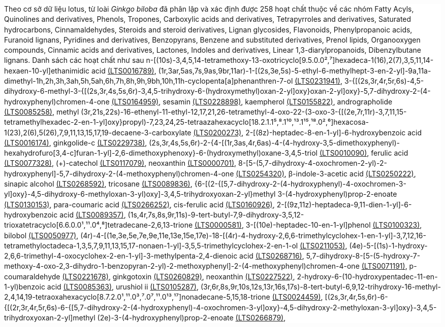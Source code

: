 Theo cơ sở dữ liệu lotus, từ loài *Ginkgo biloba* đã phân lập và xác định được 258 hoạt chất thuộc về các nhóm Fatty Acyls, Quinolines and derivatives, Phenols, Tropones, Carboxylic acids and derivatives, Tetrapyrroles and derivatives, Saturated hydrocarbons, Cinnamaldehydes, Steroids and steroid derivatives, Lignan glycosides, Flavonoids, Phenylpropanoic acids, Furanoid lignans, Pyridines and derivatives, Benzopyrans, Benzene and substituted derivatives, Prenol lipids, Organooxygen compounds, Cinnamic acids and derivatives, Lactones, Indoles and derivatives, Linear 1,3-diarylpropanoids, Dibenzylbutane lignans. Danh sách các hoạt chất như sau n-[(10s)-3,4,5,14-tetramethoxy-13-oxotricyclo[9.5.0.0²,⁷]hexadeca-1(16),2(7),3,5,11,14-hexaen-10-yl]ethanimidic acid [(LTS0016789)](https://lotus.naturalproducts.net/compound/lotus_id/LTS0016789), (1r,3ar,5as,7s,9as,9br,11ar)-1-[(2s,3e,5s)-5-ethyl-6-methylhept-3-en-2-yl]-9a,11a-dimethyl-1h,2h,3h,3ah,5h,5ah,6h,7h,8h,9h,9bh,10h,11h-cyclopenta[a]phenanthren-7-ol [(LTS0231941)](https://lotus.naturalproducts.net/compound/lotus_id/LTS0231941), 3-{[(2s,3r,4r,5r,6s)-4,5-dihydroxy-6-methyl-3-{[(2s,3r,4s,5s,6r)-3,4,5-trihydroxy-6-(hydroxymethyl)oxan-2-yl]oxy}oxan-2-yl]oxy}-5,7-dihydroxy-2-(4-hydroxyphenyl)chromen-4-one [(LTS0164959)](https://lotus.naturalproducts.net/compound/lotus_id/LTS0164959), sesamin [(LTS0228898)](https://lotus.naturalproducts.net/compound/lotus_id/LTS0228898), kaempherol [(LTS0155822)](https://lotus.naturalproducts.net/compound/lotus_id/LTS0155822), andrographolide [(LTS0085258)](https://lotus.naturalproducts.net/compound/lotus_id/LTS0085258), methyl (3r,21s,22s)-16-ethenyl-11-ethyl-12,17,21,26-tetramethyl-4-oxo-22-(3-oxo-3-{[(2e,7r,11r)-3,7,11,15-tetramethylhexadec-2-en-1-yl]oxy}propyl)-7,23,24,25-tetraazahexacyclo[18.2.1.1⁵,⁸.1¹⁰,¹³.1¹⁵,¹⁸.0²,⁶]hexacosa-1(23),2(6),5(26),7,9,11,13,15,17,19-decaene-3-carboxylate [(LTS0200273)](https://lotus.naturalproducts.net/compound/lotus_id/LTS0200273), 2-[(8z)-heptadec-8-en-1-yl]-6-hydroxybenzoic acid [(LTS0016174)](https://lotus.naturalproducts.net/compound/lotus_id/LTS0016174), ginkgolide-c [(LTS0229738)](https://lotus.naturalproducts.net/compound/lotus_id/LTS0229738), (2s,3r,4s,5s,6r)-2-{4-[(1r,3as,4r,6as)-4-(4-hydroxy-3,5-dimethoxyphenyl)-hexahydrofuro[3,4-c]furan-1-yl]-2,6-dimethoxyphenoxy}-6-(hydroxymethyl)oxane-3,4,5-triol [(LTS0010090)](https://lotus.naturalproducts.net/compound/lotus_id/LTS0010090), ferulic acid [(LTS0077328)](https://lotus.naturalproducts.net/compound/lotus_id/LTS0077328), (+)-catechol [(LTS0117079)](https://lotus.naturalproducts.net/compound/lotus_id/LTS0117079), neoxanthin [(LTS0000701)](https://lotus.naturalproducts.net/compound/lotus_id/LTS0000701), 8-[5-(5,7-dihydroxy-4-oxochromen-2-yl)-2-hydroxyphenyl]-5,7-dihydroxy-2-(4-methoxyphenyl)chromen-4-one [(LTS0254320)](https://lotus.naturalproducts.net/compound/lotus_id/LTS0254320), β-indole-3-acetic acid [(LTS0250222)](https://lotus.naturalproducts.net/compound/lotus_id/LTS0250222), sinapic alcohol [(LTS0268592)](https://lotus.naturalproducts.net/compound/lotus_id/LTS0268592), tricosane [(LTS0089836)](https://lotus.naturalproducts.net/compound/lotus_id/LTS0089836), {6-[(2-{[5,7-dihydroxy-2-(4-hydroxyphenyl)-4-oxochromen-3-yl]oxy}-4,5-dihydroxy-6-methyloxan-3-yl)oxy]-3,4,5-trihydroxyoxan-2-yl}methyl 3-(4-hydroxyphenyl)prop-2-enoate [(LTS0130153)](https://lotus.naturalproducts.net/compound/lotus_id/LTS0130153), para-coumaric acid [(LTS0266252)](https://lotus.naturalproducts.net/compound/lotus_id/LTS0266252), cis-ferulic acid [(LTS0160926)](https://lotus.naturalproducts.net/compound/lotus_id/LTS0160926), 2-[(9z,11z)-heptadeca-9,11-dien-1-yl]-6-hydroxybenzoic acid [(LTS0089357)](https://lotus.naturalproducts.net/compound/lotus_id/LTS0089357), (1s,4r,7s,8s,9r,11s)-9-tert-butyl-7,9-dihydroxy-3,5,12-trioxatetracyclo[6.6.0.0¹,¹¹.0⁴,⁸]tetradecane-2,6,13-trione [(LTS0000581)](https://lotus.naturalproducts.net/compound/lotus_id/LTS0000581), 3-[(10e)-heptadec-10-en-1-yl]phenol [(LTS0100323)](https://lotus.naturalproducts.net/compound/lotus_id/LTS0100323), bilobol [(LTS0050977)](https://lotus.naturalproducts.net/compound/lotus_id/LTS0050977), (4r)-4-[(1e,3e,5e,7e,9e,11e,13e,15e,17e)-18-[(4r)-4-hydroxy-2,6,6-trimethylcyclohex-1-en-1-yl]-3,7,12,16-tetramethyloctadeca-1,3,5,7,9,11,13,15,17-nonaen-1-yl]-3,5,5-trimethylcyclohex-2-en-1-ol [(LTS0211053)](https://lotus.naturalproducts.net/compound/lotus_id/LTS0211053), (4e)-5-[(1s)-1-hydroxy-2,6,6-trimethyl-4-oxocyclohex-2-en-1-yl]-3-methylpenta-2,4-dienoic acid [(LTS0268716)](https://lotus.naturalproducts.net/compound/lotus_id/LTS0268716), 5,7-dihydroxy-8-[5-(5-hydroxy-7-methoxy-4-oxo-2,3-dihydro-1-benzopyran-2-yl)-2-methoxyphenyl]-2-(4-methoxyphenyl)chromen-4-one [(LTS0071191)](https://lotus.naturalproducts.net/compound/lotus_id/LTS0071191), p-coumaraldehyde [(LTS0221678)](https://lotus.naturalproducts.net/compound/lotus_id/LTS0221678), ginkgotoxin [(LTS0260829)](https://lotus.naturalproducts.net/compound/lotus_id/LTS0260829), neoxanthin [(LTS0227522)](https://lotus.naturalproducts.net/compound/lotus_id/LTS0227522), 2-hydroxy-6-(10-hydroxypentadec-11-en-1-yl)benzoic acid [(LTS0085363)](https://lotus.naturalproducts.net/compound/lotus_id/LTS0085363), urushiol ii [(LTS0105287)](https://lotus.naturalproducts.net/compound/lotus_id/LTS0105287), (3r,6r,8s,9r,10s,12s,13r,16s,17s)-8-tert-butyl-6,9,12-trihydroxy-16-methyl-2,4,14,19-tetraoxahexacyclo[8.7.2.0¹,¹¹.0³,⁷.0⁷,¹¹.0¹³,¹⁷]nonadecane-5,15,18-trione [(LTS0024459)](https://lotus.naturalproducts.net/compound/lotus_id/LTS0024459), [(2s,3r,4r,5s,6r)-6-{[(2r,3r,4r,5r,6s)-6-{[5,7-dihydroxy-2-(4-hydroxyphenyl)-4-oxochromen-3-yl]oxy}-4,5-dihydroxy-2-methyloxan-3-yl]oxy}-3,4,5-trihydroxyoxan-2-yl]methyl (2e)-3-(4-hydroxyphenyl)prop-2-enoate [(LTS0266879)](https://lotus.naturalproducts.net/compound/lotus_id/LTS0266879),
